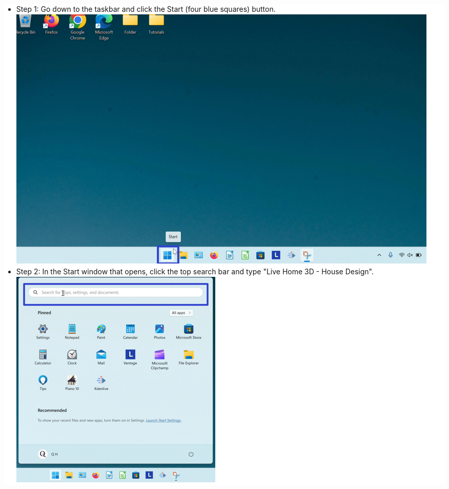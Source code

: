 * Step 1: Go down to the taskbar and click the Start (four blue squares) button. <div class="stepimage">![A screenshot of the cursor double clicking the Start button icon on the taskbar at the bottom of the screen.](blogstartbuttonedit.png "Click Start")</div>
* Step 2: In the Start window that opens, click the top search bar and type "Live Home 3D - House Design". <div class="stepimage">![A screenshot of the cursor clicking the top search bar in the Start window.](blogsearchbaredit.png "Search for 'Live Home 3D - House Design' ")</div>